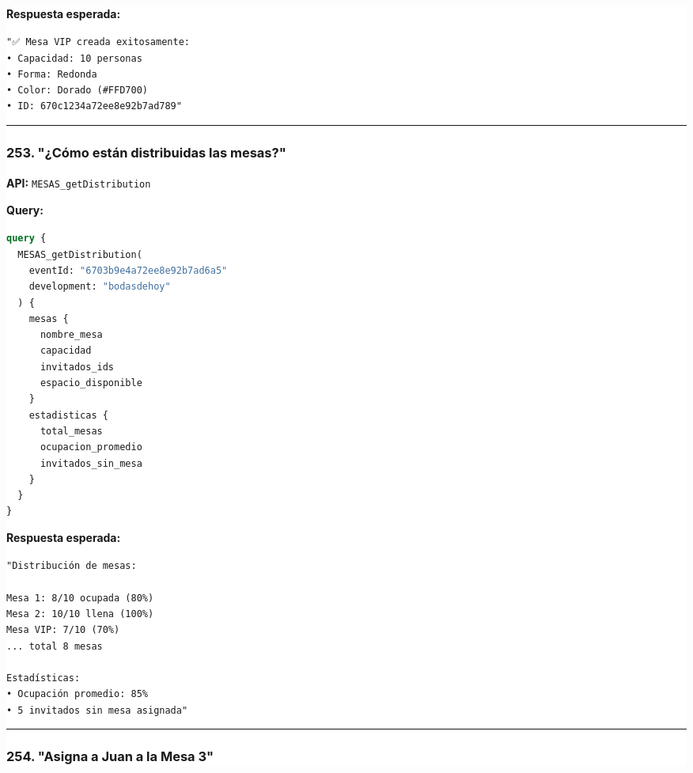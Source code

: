 **Respuesta esperada:**
```
"✅ Mesa VIP creada exitosamente:
• Capacidad: 10 personas
• Forma: Redonda
• Color: Dorado (#FFD700)
• ID: 670c1234a72ee8e92b7ad789"
```

---

### **253. "¿Cómo están distribuidas las mesas?"**

**API:** `MESAS_getDistribution`

**Query:**
```graphql
query {
  MESAS_getDistribution(
    eventId: "6703b9e4a72ee8e92b7ad6a5"
    development: "bodasdehoy"
  ) {
    mesas {
      nombre_mesa
      capacidad
      invitados_ids
      espacio_disponible
    }
    estadisticas {
      total_mesas
      ocupacion_promedio
      invitados_sin_mesa
    }
  }
}
```

**Respuesta esperada:**
```
"Distribución de mesas:

Mesa 1: 8/10 ocupada (80%)
Mesa 2: 10/10 llena (100%)
Mesa VIP: 7/10 (70%)
... total 8 mesas

Estadísticas:
• Ocupación promedio: 85%
• 5 invitados sin mesa asignada"
```

---

### **254. "Asigna a Juan a la Mesa 3"**
